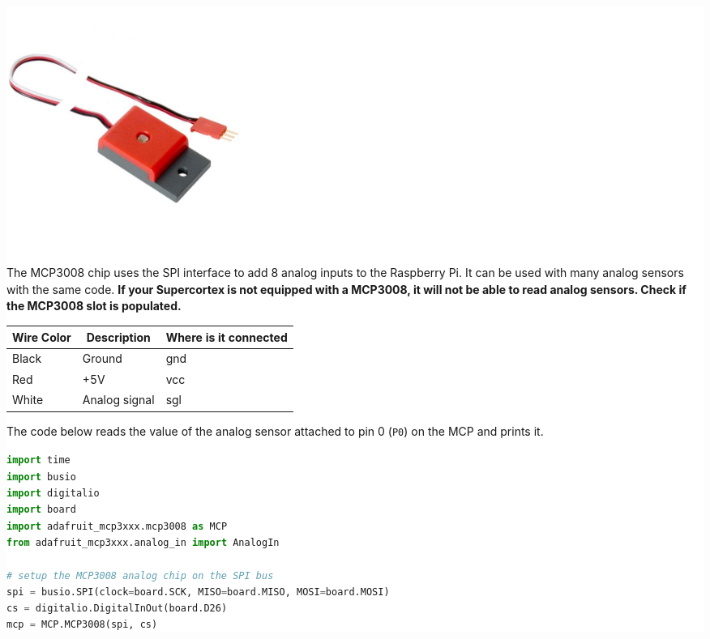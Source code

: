 <img src="/images/vex/light_sensor.jpg" height="300"/><br>

The MCP3008 chip uses the SPI interface to add 8 analog inputs to the Raspberry Pi. It can be used with many analog sensors with the same code. **If your Supercortex is not equipped with a MCP3008, it will not be able to read analog sensors. Check if the MCP3008 slot is populated.**

| Wire Color  | Description    | Where is it connected |
| ----------- | -------------- | --------------------- |
| Black       | Ground         | gnd                   |
| Red         | +5V            | vcc                   |
| White       | Analog signal  | sgl                   |

The code below reads the value of the analog sensor attached to pin 0 (`P0`) on the MCP and prints it.

```python
import time
import busio
import digitalio
import board
import adafruit_mcp3xxx.mcp3008 as MCP
from adafruit_mcp3xxx.analog_in import AnalogIn

# setup the MCP3008 analog chip on the SPI bus
spi = busio.SPI(clock=board.SCK, MISO=board.MISO, MOSI=board.MOSI)
cs = digitalio.DigitalInOut(board.D26)
mcp = MCP.MCP3008(spi, cs)

```
